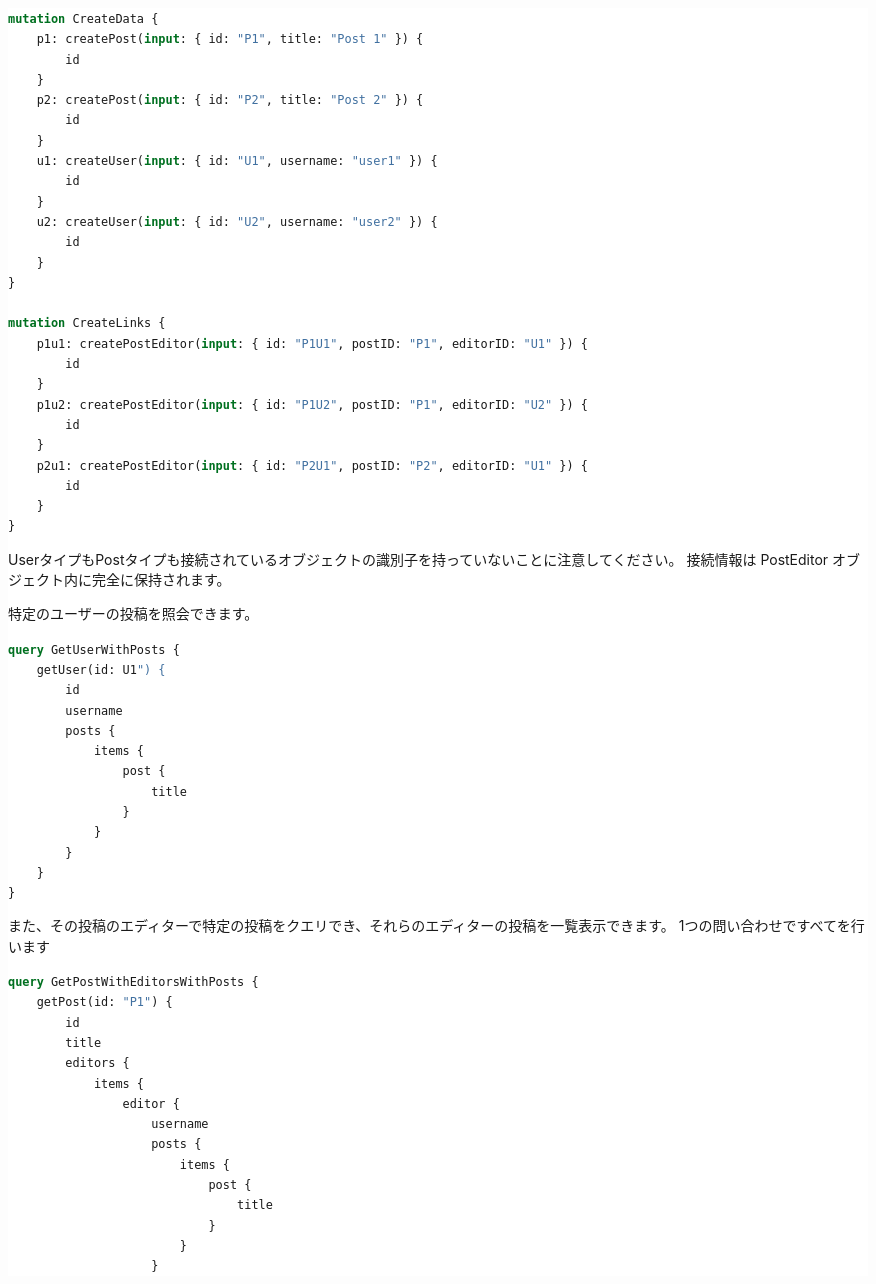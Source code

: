 ```graphql
mutation CreateData {
    p1: createPost(input: { id: "P1", title: "Post 1" }) {
        id
    }
    p2: createPost(input: { id: "P2", title: "Post 2" }) {
        id
    }
    u1: createUser(input: { id: "U1", username: "user1" }) {
        id
    }
    u2: createUser(input: { id: "U2", username: "user2" }) {
        id
    }
}

mutation CreateLinks {
    p1u1: createPostEditor(input: { id: "P1U1", postID: "P1", editorID: "U1" }) {
        id
    }
    p1u2: createPostEditor(input: { id: "P1U2", postID: "P1", editorID: "U2" }) {
        id
    }
    p2u1: createPostEditor(input: { id: "P2U1", postID: "P2", editorID: "U1" }) {
        id
    }
}
```

UserタイプもPostタイプも接続されているオブジェクトの識別子を持っていないことに注意してください。 接続情報は PostEditor オブジェクト内に完全に保持されます。

特定のユーザーの投稿を照会できます。

```graphql
query GetUserWithPosts {
    getUser(id: U1") {
        id
        username
        posts {
            items {
                post {
                    title
                }
            }
        }
    }
}
```

また、その投稿のエディターで特定の投稿をクエリでき、それらのエディターの投稿を一覧表示できます。 1つの問い合わせですべてを行います

```graphql
query GetPostWithEditorsWithPosts {
    getPost(id: "P1") {
        id
        title
        editors {
            items {
                editor {
                    username
                    posts {
                        items {
                            post {
                                title
                            }
                        }
                    }
```